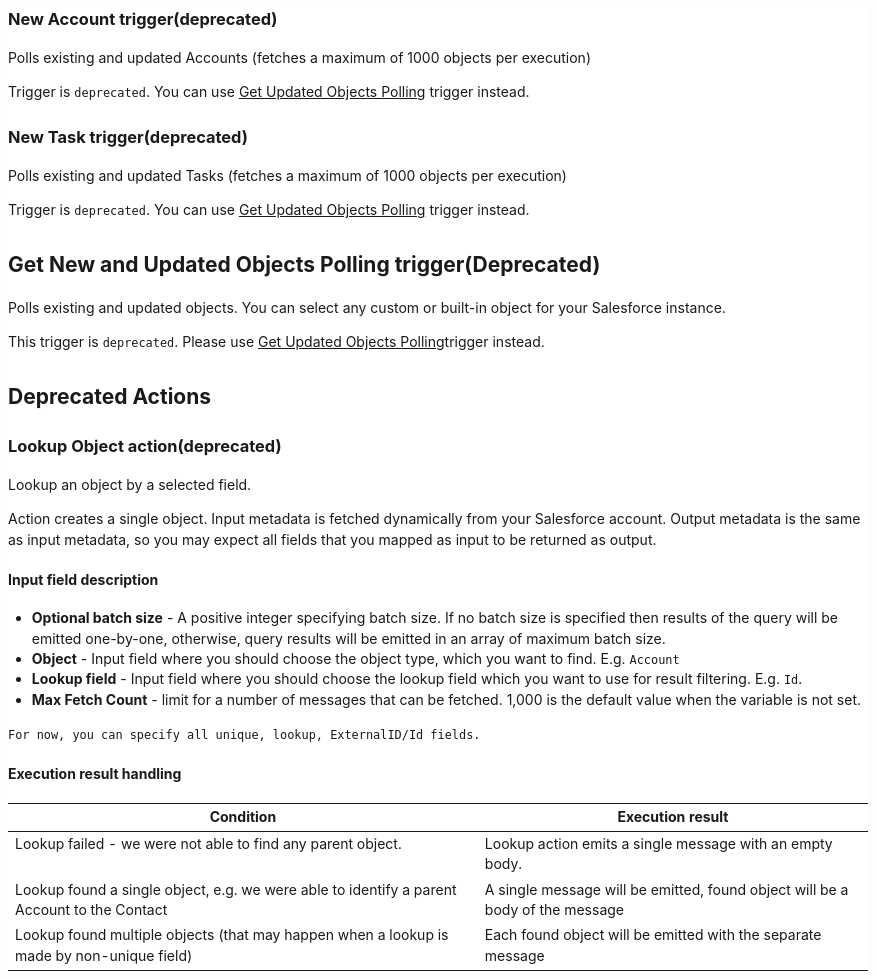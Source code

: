 ### New Account trigger(deprecated)

Polls existing and updated Accounts (fetches a maximum of 1000 objects per execution)

Trigger is `deprecated`. You can use [Get Updated Objects Polling](triggers#get-updated-objects-polling) trigger instead.

### New Task trigger(deprecated)

Polls existing and updated Tasks (fetches a maximum of 1000 objects per execution)

Trigger is `deprecated`. You can use [Get Updated Objects Polling](triggers#get-updated-objects-polling) trigger instead.

## Get New and Updated Objects Polling trigger(Deprecated)

Polls existing and updated objects. You can select any custom or built-in object for your Salesforce instance.

This trigger is `deprecated`. Please use [Get Updated Objects Polling](triggers#get-updated-objects-polling)trigger instead.



## Deprecated Actions

### Lookup Object action(deprecated)

Lookup an object by a selected field.

Action creates a single object. Input metadata is fetched dynamically from your Salesforce account. Output metadata is the same as input metadata, so you may expect all fields that you mapped as input to be returned as output.

#### Input field description

* **Optional batch size** - A positive integer specifying batch size. If no batch size is specified then results of the query will be emitted one-by-one, otherwise, query results will be emitted in an array of maximum batch size.
* **Object** - Input field where you should choose the object type, which you want to find. E.g. `Account`
* **Lookup field** - Input field where you should choose the lookup field which you want to use for result filtering. E.g. `Id`.
* **Max Fetch Count** - limit for a number of messages that can be fetched. 1,000 is the default value when the variable is not set.

`For now, you can specify all unique, lookup, ExternalID/Id fields.`

#### Execution result handling

|Condition | Execution result |
|----------|------------------|
|Lookup failed - we were not able to find any parent object. |Lookup action emits a single message with an empty body.|
|Lookup found a single object, e.g. we were able to identify a parent Account to the Contact|A single message will be emitted, found object will be a body of the message|
|Lookup found multiple objects (that may happen when a lookup is made by non-unique field) | Each found object will be emitted with the separate message|
